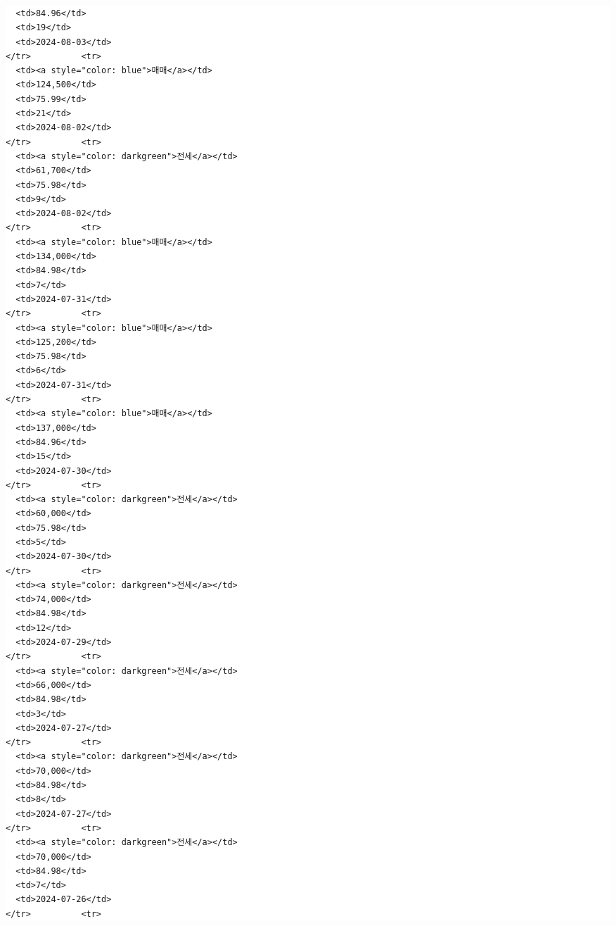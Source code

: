       <td>84.96</td>
      <td>19</td>
      <td>2024-08-03</td>
    </tr>          <tr>
      <td><a style="color: blue">매매</a></td>
      <td>124,500</td>
      <td>75.99</td>
      <td>21</td>
      <td>2024-08-02</td>
    </tr>          <tr>
      <td><a style="color: darkgreen">전세</a></td>
      <td>61,700</td>
      <td>75.98</td>
      <td>9</td>
      <td>2024-08-02</td>
    </tr>          <tr>
      <td><a style="color: blue">매매</a></td>
      <td>134,000</td>
      <td>84.98</td>
      <td>7</td>
      <td>2024-07-31</td>
    </tr>          <tr>
      <td><a style="color: blue">매매</a></td>
      <td>125,200</td>
      <td>75.98</td>
      <td>6</td>
      <td>2024-07-31</td>
    </tr>          <tr>
      <td><a style="color: blue">매매</a></td>
      <td>137,000</td>
      <td>84.96</td>
      <td>15</td>
      <td>2024-07-30</td>
    </tr>          <tr>
      <td><a style="color: darkgreen">전세</a></td>
      <td>60,000</td>
      <td>75.98</td>
      <td>5</td>
      <td>2024-07-30</td>
    </tr>          <tr>
      <td><a style="color: darkgreen">전세</a></td>
      <td>74,000</td>
      <td>84.98</td>
      <td>12</td>
      <td>2024-07-29</td>
    </tr>          <tr>
      <td><a style="color: darkgreen">전세</a></td>
      <td>66,000</td>
      <td>84.98</td>
      <td>3</td>
      <td>2024-07-27</td>
    </tr>          <tr>
      <td><a style="color: darkgreen">전세</a></td>
      <td>70,000</td>
      <td>84.98</td>
      <td>8</td>
      <td>2024-07-27</td>
    </tr>          <tr>
      <td><a style="color: darkgreen">전세</a></td>
      <td>70,000</td>
      <td>84.98</td>
      <td>7</td>
      <td>2024-07-26</td>
    </tr>          <tr>